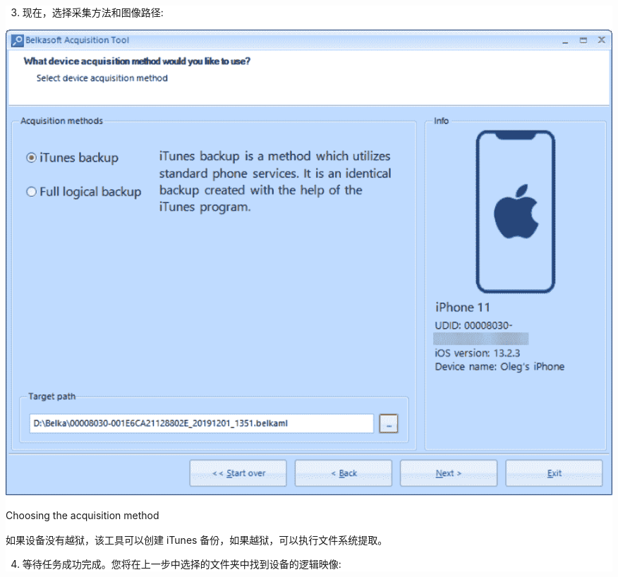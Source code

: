3.  现在，选择采集方法和图像路径:

![](img/29aefeb1-0419-4b44-8286-768b480a10fa.png)

Choosing the acquisition method

如果设备没有越狱，该工具可以创建 iTunes 备份，如果越狱，可以执行文件系统提取。

4.  等待任务成功完成。您将在上一步中选择的文件夹中找到设备的逻辑映像:
